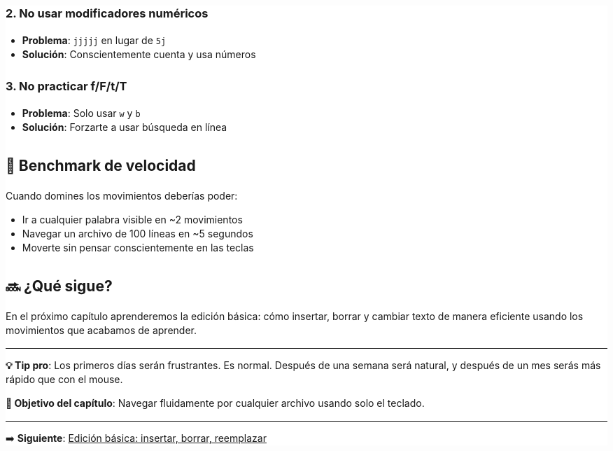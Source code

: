 ### 2. No usar modificadores numéricos
- **Problema**: `jjjjj` en lugar de `5j`
- **Solución**: Conscientemente cuenta y usa números

### 3. No practicar f/F/t/T
- **Problema**: Solo usar `w` y `b`
- **Solución**: Forzarte a usar búsqueda en línea

## 🎯 Benchmark de velocidad

Cuando domines los movimientos deberías poder:

- Ir a cualquier palabra visible en ~2 movimientos
- Navegar un archivo de 100 líneas en ~5 segundos
- Moverte sin pensar conscientemente en las teclas

## 🔜 ¿Qué sigue?

En el próximo capítulo aprenderemos la edición básica: cómo insertar, borrar y cambiar texto de manera eficiente usando los movimientos que acabamos de aprender.

---

**💡 Tip pro**: Los primeros días serán frustrantes. Es normal. Después de una semana será natural, y después de un mes serás más rápido que con el mouse.

**🎯 Objetivo del capítulo**: Navegar fluidamente por cualquier archivo usando solo el teclado.

---

➡️ **Siguiente**: [Edición básica: insertar, borrar, reemplazar](105.Edicion_basica.md)

